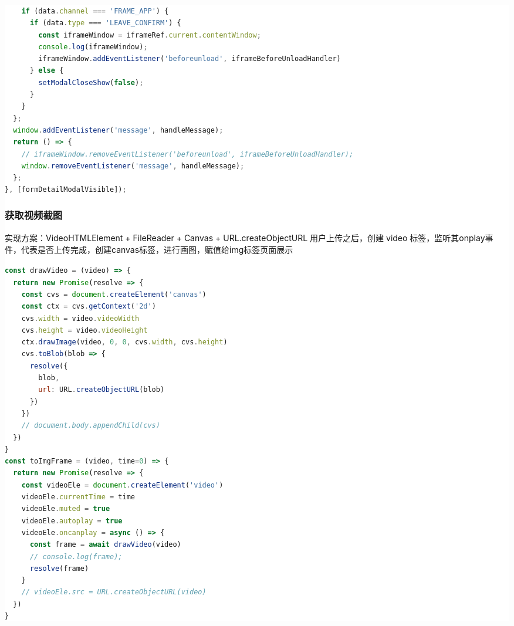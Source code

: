 ``` javascript
    if (data.channel === 'FRAME_APP') {
      if (data.type === 'LEAVE_CONFIRM') {
        const iframeWindow = iframeRef.current.contentWindow;
        console.log(iframeWindow);
        iframeWindow.addEventListener('beforeunload', iframeBeforeUnloadHandler)
      } else {
        setModalCloseShow(false);
      }
    }
  };
  window.addEventListener('message', handleMessage);
  return () => {
    // iframeWindow.removeEventListener('beforeunload', iframeBeforeUnloadHandler);
    window.removeEventListener('message', handleMessage);
  };
}, [formDetailModalVisible]);
```

### 获取视频截图
实现方案：VideoHTMLElement + FileReader + Canvas + URL.createObjectURL
用户上传之后，创建 video 标签，监听其onplay事件，代表是否上传完成，创建canvas标签，进行画图，赋值给img标签页面展示
``` javascript
const drawVideo = (video) => {
  return new Promise(resolve => {
    const cvs = document.createElement('canvas')
    const ctx = cvs.getContext('2d')
    cvs.width = video.videoWidth
    cvs.height = video.videoHeight
    ctx.drawImage(video, 0, 0, cvs.width, cvs.height)
    cvs.toBlob(blob => {
      resolve({
        blob,
        url: URL.createObjectURL(blob)
      })
    })
    // document.body.appendChild(cvs)
  })
}
const toImgFrame = (video, time=0) => {
  return new Promise(resolve => {
    const videoEle = document.createElement('video')
    videoEle.currentTime = time
    videoEle.muted = true
    videoEle.autoplay = true
    videoEle.oncanplay = async () => {
      const frame = await drawVideo(video)
      // console.log(frame);
      resolve(frame)
    }
    // videoEle.src = URL.createObjectURL(video)
  })
}
```
